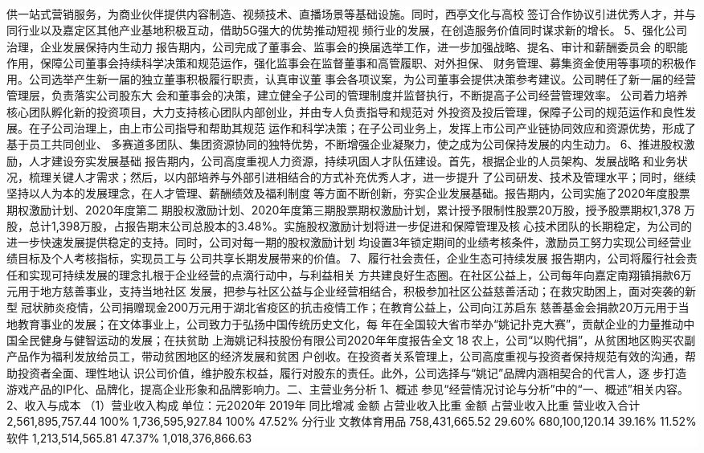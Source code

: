 供一站式营销服务，为商业伙伴提供内容制造、视频技术、直播场景等基础设施。同时，西亭文化与高校
签订合作协议引进优秀人才，并与同行业以及嘉定区其他产业基地积极互动，借助5G强大的优势推动短视
频行业的发展，在创造服务价值同时谋求新的增长。
5、强化公司治理，企业发展保持内生动力
报告期内，公司完成了董事会、监事会的换届选举工作，进一步加强战略、提名、审计和薪酬委员会
的职能作用，保障公司董事会持续科学决策和规范运作，强化监事会在监督董事和高管履职、对外担保、
财务管理、募集资金使用等事项的积极作用。公司选举产生新一届的独立董事积极履行职责，认真审议董
事会各项议案，为公司董事会提供决策参考建议。公司聘任了新一届的经营管理层，负责落实公司股东大
会和董事会的决策，建立健全子公司的管理制度并监督执行，不断提高子公司经营管理效率。
公司着力培养核心团队孵化新的投资项目，大力支持核心团队内部创业，并由专人负责指导和规范对
外投资及投后管理，保障子公司的规范运作和良性发展。在子公司治理上，由上市公司指导和帮助其规范
运作和科学决策；在子公司业务上，发挥上市公司产业链协同效应和资源优势，形成了基于员工共同创业、
多赛道多团队、集团资源协同的独特优势，不断增强企业凝聚力，使之成为公司保持发展的内生动力。
6、推进股权激励，人才建设夯实发展基础
报告期内，公司高度重视人力资源，持续巩固人才队伍建设。首先，根据企业的人员架构、发展战略
和业务状况，梳理关键人才需求；然后，以内部培养与外部引进相结合的方式补充优秀人才，进一步提升
了公司研发、技术及管理水平；同时，继续坚持以人为本的发展理念，在人才管理、薪酬绩效及福利制度
等方面不断创新，夯实企业发展基础。报告期内，公司实施了2020年度股票期权激励计划、2020年度第二
期股权激励计划、2020年度第三期股票期权激励计划，累计授予限制性股票20万股，授予股票期权1,378
万股，总计1,398万股，占报告期末公司总股本的3.48%。实施股权激励计划将进一步促进和保障管理及核
心技术团队的长期稳定，为公司的进一步快速发展提供稳定的支持。同时，公司对每一期的股权激励计划
均设置3年锁定期间的业绩考核条件，激励员工努力实现公司经营业绩目标及个人考核指标，实现员工与
公司共享长期发展带来的价值。
7、履行社会责任，企业生态可持续发展
报告期内，公司将履行社会责任和实现可持续发展的理念扎根于企业经营的点滴行动中，与利益相关
方共建良好生态圈。在社区公益上，公司每年向嘉定南翔镇捐款6万元用于地方慈善事业，支持当地社区
发展，把参与社区公益与企业经营相结合，积极参加社区公益慈善活动；在救灾助困上，面对突袭的新型
冠状肺炎疫情，公司捐赠现金200万元用于湖北省疫区的抗击疫情工作；在教育公益上，公司向江苏启东
慈善基金会捐款20万元用于当地教育事业的发展；在文体事业上，公司致力于弘扬中国传统历史文化，每
年在全国较大省市举办“姚记扑克大赛”，贡献企业的力量推动中国全民健身与健智运动的发展；在扶贫助
上海姚记科技股份有限公司2020年年度报告全文
18
农上，公司“以购代捐”，从贫困地区购买农副产品作为福利发放给员工，带动贫困地区的经济发展和贫困
户创收。在投资者关系管理上，公司高度重视与投资者保持规范有效的沟通，帮助投资者全面、理性地认
识公司价值，维护股东权益，履行对股东的责任。此外，公司选择与“姚记”品牌内涵相契合的代言人，逐
步打造游戏产品的IP化、品牌化，提高企业形象和品牌影响力。二、主营业务分析
1、概述
参见“经营情况讨论与分析”中的“一、概述”相关内容。
2、收入与成本
（1）营业收入构成
单位：元2020年
2019年
同比增减
金额
占营业收入比重
金额
占营业收入比重
营业收入合计
2,561,895,757.44
100%
1,736,595,927.84
100%
47.52%
分行业
文教体育用品
758,431,665.52
29.60%
680,100,120.14
39.16%
11.52%
软件
1,213,514,565.81
47.37%
1,018,376,866.63